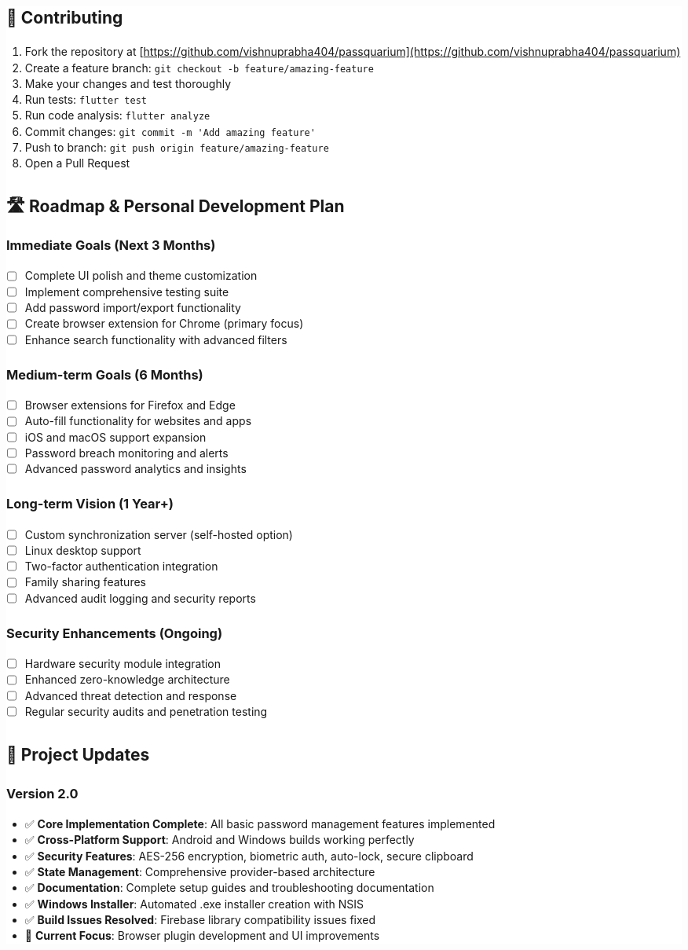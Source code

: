 ## 🤝 Contributing

1. Fork the repository at [https://github.com/vishnuprabha404/passquarium](https://github.com/vishnuprabha404/passquarium)
2. Create a feature branch: `git checkout -b feature/amazing-feature`
3. Make your changes and test thoroughly
4. Run tests: `flutter test`
5. Run code analysis: `flutter analyze`
6. Commit changes: `git commit -m 'Add amazing feature'`
7. Push to branch: `git push origin feature/amazing-feature`
8. Open a Pull Request

## 🛣️ Roadmap & Personal Development Plan

### Immediate Goals (Next 3 Months)
- [ ] Complete UI polish and theme customization
- [ ] Implement comprehensive testing suite
- [ ] Add password import/export functionality
- [ ] Create browser extension for Chrome (primary focus)
- [ ] Enhance search functionality with advanced filters

### Medium-term Goals (6 Months)
- [ ] Browser extensions for Firefox and Edge
- [ ] Auto-fill functionality for websites and apps
- [ ] iOS and macOS support expansion
- [ ] Password breach monitoring and alerts
- [ ] Advanced password analytics and insights

### Long-term Vision (1 Year+)
- [ ] Custom synchronization server (self-hosted option)
- [ ] Linux desktop support
- [ ] Two-factor authentication integration
- [ ] Family sharing features
- [ ] Advanced audit logging and security reports

### Security Enhancements (Ongoing)
- [ ] Hardware security module integration
- [ ] Enhanced zero-knowledge architecture
- [ ] Advanced threat detection and response
- [ ] Regular security audits and penetration testing

## 📅 Project Updates

### Version 2.0 
- ✅ **Core Implementation Complete**: All basic password management features implemented
- ✅ **Cross-Platform Support**: Android and Windows builds working perfectly
- ✅ **Security Features**: AES-256 encryption, biometric auth, auto-lock, secure clipboard
- ✅ **State Management**: Comprehensive provider-based architecture
- ✅ **Documentation**: Complete setup guides and troubleshooting documentation
- ✅ **Windows Installer**: Automated .exe installer creation with NSIS
- ✅ **Build Issues Resolved**: Firebase library compatibility issues fixed
- 🔄 **Current Focus**: Browser plugin development and UI improvements
